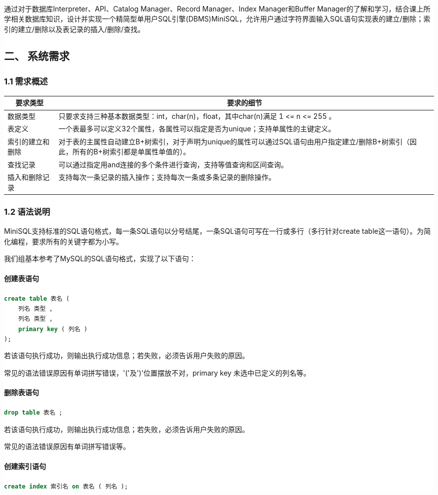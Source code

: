 通过对于数据库Interpreter、API、Catalog Manager、Record Manager、Index Manager和Buffer Manager的了解和学习，结合课上所学相关数据库知识，设计并实现一个精简型单用户SQL引擎(DBMS)MiniSQL，允许用户通过字符界面输入SQL语句实现表的建立/删除；索引的建立/删除以及表记录的插入/删除/查找。

 

## 二、 系统需求

### 1.1 需求概述

| 要求类型         | 要求的细节                                                   |
| ---------------- | ------------------------------------------------------------ |
| 数据类型         | 只要求支持三种基本数据类型：int，char(n)，float，其中char(n)满足 1 <= n <= 255 。 |
| 表定义           | 一个表最多可以定义32个属性，各属性可以指定是否为unique；支持单属性的主键定义。 |
| 索引的建立和删除 | 对于表的主属性自动建立B+树索引，对于声明为unique的属性可以通过SQL语句由用户指定建立/删除B+树索引（因此，所有的B+树索引都是单属性单值的）。 |
| 查找记录         | 可以通过指定用and连接的多个条件进行查询，支持等值查询和区间查询。 |
| 插入和删除记录   | 支持每次一条记录的插入操作；支持每次一条或多条记录的删除操作。 |



### 1.2 语法说明

MiniSQL支持标准的SQL语句格式，每一条SQL语句以分号结尾，一条SQL语句可写在一行或多行（多行针对create table这一语句）。为简化编程，要求所有的关键字都为小写。

我们组基本参考了MySQL的SQL语句格式，实现了以下语句：

#### 创建表语句

```sql
create table 表名 (
	列名 类型 ,
	列名 类型 ,
	primary key ( 列名 )
);
```

若该语句执行成功，则输出执行成功信息；若失败，必须告诉用户失败的原因。

常见的语法错误原因有单词拼写错误，'('及')'位置摆放不对，primary key 未选中已定义的列名等。

#### 删除表语句

```sql
drop table 表名 ;
```

若该语句执行成功，则输出执行成功信息；若失败，必须告诉用户失败的原因。

常见的语法错误原因有单词拼写错误等。

#### 创建索引语句

```sql
create index 索引名 on 表名 ( 列名 );
```
